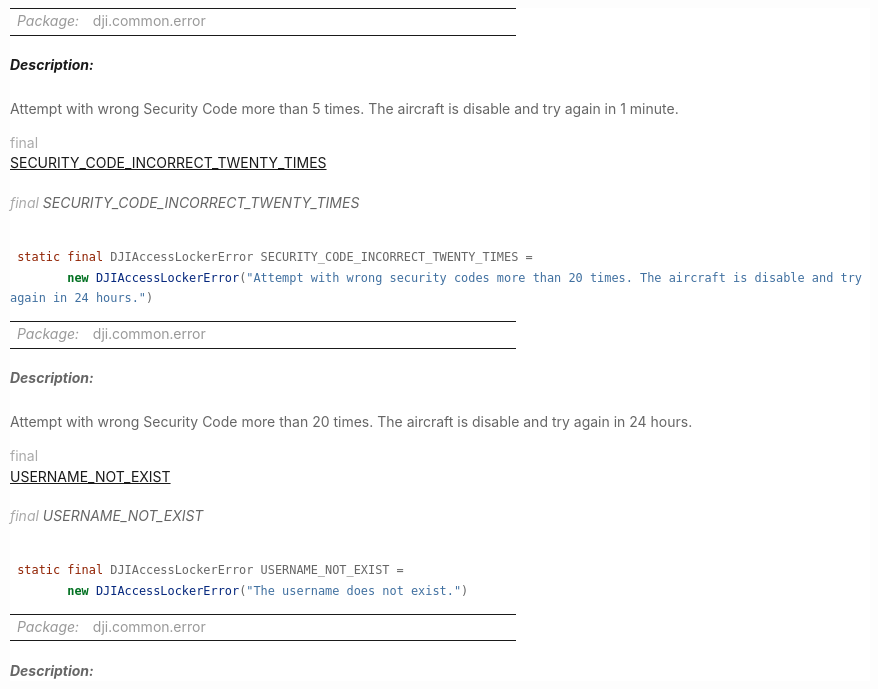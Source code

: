 <html><table class="table-supportedby"><tr valign="top"><td width=15%><font color="#999"><i>Package:</i></td><td width=85%><font color="#999">dji.common.error</td></tr></table></html>



##### Description:



<font color="#666">Attempt with wrong Security Code more than 5 times. The aircraft is  disable and try again in 1 minute.

</div>

<div class="api-row" id="djierror_djiaccesslockererror_securitycodeincorrecttwentytimes"><div class="api-col left"></div><div class="api-col middle" style="color:#AAA">final</div><div class="api-col right"><a class="trigger" href="#djierror_djiaccesslockererror_securitycodeincorrecttwentytimes_inline">SECURITY_CODE_INCORRECT_TWENTY_TIMES</a></div></div><div class="inline-doc" id="djierror_djiaccesslockererror_securitycodeincorrecttwentytimes_inline"

><div class="article"><h6 ><font color="#AAA">final </font>SECURITY_CODE_INCORRECT_TWENTY_TIMES</h6></div>

~~~java
 static final DJIAccessLockerError SECURITY_CODE_INCORRECT_TWENTY_TIMES =
        new DJIAccessLockerError("Attempt with wrong security codes more than 20 times. The aircraft is disable and try again in 24 hours.")
~~~

<html><table class="table-supportedby"><tr valign="top"><td width=15%><font color="#999"><i>Package:</i></td><td width=85%><font color="#999">dji.common.error</td></tr></table></html>



##### Description:



<font color="#666">Attempt with wrong Security Code more than 20 times. The aircraft is disable and try again in 24 hours.

</div>

<div class="api-row" id="djierror_djiaccesslockererror_usernamenotexist"><div class="api-col left"></div><div class="api-col middle" style="color:#AAA">final</div><div class="api-col right"><a class="trigger" href="#djierror_djiaccesslockererror_usernamenotexist_inline">USERNAME_NOT_EXIST</a></div></div><div class="inline-doc" id="djierror_djiaccesslockererror_usernamenotexist_inline"

><div class="article"><h6 ><font color="#AAA">final </font>USERNAME_NOT_EXIST</h6></div>

~~~java
 static final DJIAccessLockerError USERNAME_NOT_EXIST =
        new DJIAccessLockerError("The username does not exist.")
~~~

<html><table class="table-supportedby"><tr valign="top"><td width=15%><font color="#999"><i>Package:</i></td><td width=85%><font color="#999">dji.common.error</td></tr></table></html>



##### Description:

